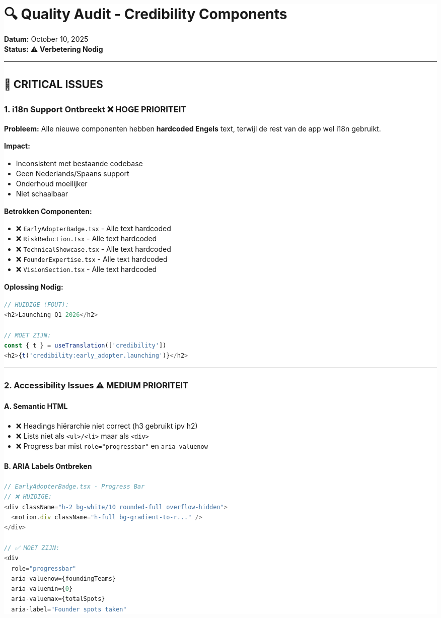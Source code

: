 # 🔍 Quality Audit - Credibility Components

**Datum:** October 10, 2025  
**Status:** ⚠️ **Verbetering Nodig**

---

## 🚨 **CRITICAL ISSUES**

### 1. **i18n Support Ontbreekt** ❌ **HOGE PRIORITEIT**

**Probleem:** Alle nieuwe componenten hebben **hardcoded Engels** text, terwijl de rest van de app wel i18n gebruikt.

**Impact:**

- Inconsistent met bestaande codebase
- Geen Nederlands/Spaans support
- Onderhoud moeilijker
- Niet schaalbaar

**Betrokken Componenten:**

- ❌ `EarlyAdopterBadge.tsx` - Alle text hardcoded
- ❌ `RiskReduction.tsx` - Alle text hardcoded
- ❌ `TechnicalShowcase.tsx` - Alle text hardcoded
- ❌ `FounderExpertise.tsx` - Alle text hardcoded
- ❌ `VisionSection.tsx` - Alle text hardcoded

**Oplossing Nodig:**

```typescript
// HUIDIGE (FOUT):
<h2>Launching Q1 2026</h2>

// MOET ZIJN:
const { t } = useTranslation(['credibility'])
<h2>{t('credibility:early_adopter.launching')}</h2>
```

---

### 2. **Accessibility Issues** ⚠️ **MEDIUM PRIORITEIT**

#### **A. Semantic HTML**

- ❌ Headings hiërarchie niet correct (h3 gebruikt ipv h2)
- ❌ Lists niet als `<ul>/<li>` maar als `<div>`
- ❌ Progress bar mist `role="progressbar"` en `aria-valuenow`

#### **B. ARIA Labels Ontbreken**

```typescript
// EarlyAdopterBadge.tsx - Progress Bar
// ❌ HUIDIGE:
<div className="h-2 bg-white/10 rounded-full overflow-hidden">
  <motion.div className="h-full bg-gradient-to-r..." />
</div>

// ✅ MOET ZIJN:
<div
  role="progressbar"
  aria-valuenow={foundingTeams}
  aria-valuemin={0}
  aria-valuemax={totalSpots}
  aria-label="Founder spots taken"
```